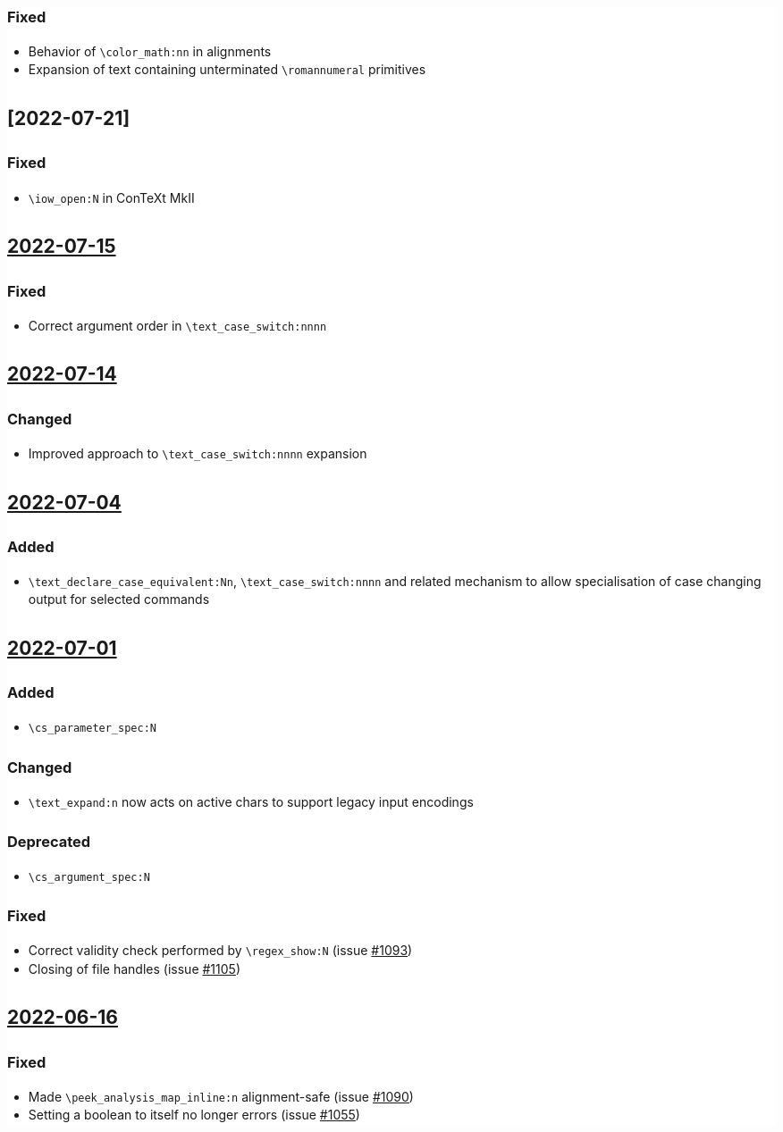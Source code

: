 ### Fixed
- Behavior of `\color_math:nn` in alignments
- Expansion of text containing unterminated `\romannumeral` primitives

## [2022-07-21]

### Fixed
- `\iow_open:N` in ConTeXt MkII

## [2022-07-15]

### Fixed
- Correct argument order in `\text_case_switch:nnnn`

## [2022-07-14]

### Changed
- Improved approach to `\text_case_switch:nnnn` expansion

## [2022-07-04]

### Added
- `\text_declare_case_equivalent:Nn`, `\text_case_switch:nnnn` and
  related mechanism to allow specialisation of case changing output
  for selected commands

## [2022-07-01]

### Added
- `\cs_parameter_spec:N`

### Changed
- `\text_expand:n` now acts on active chars to support legacy input encodings

### Deprecated
- `\cs_argument_spec:N`

### Fixed
- Correct validity check performed by `\regex_show:N` (issue [\#1093](https://github.com/latex3/latex3/issues/1093))
- Closing of file handles (issue [\#1105](https://github.com/latex3/latex3/issues/1105))

## [2022-06-16]

### Fixed
- Made `\peek_analysis_map_inline:n` alignment-safe (issue [\#1090](https://github.com/latex3/latex3/issues/1090))
- Setting a boolean to itself no longer errors (issue [\#1055](https://github.com/latex3/latex3/issues/1055))


[Unreleased]: https://github.com/latex3/latex3/compare/2023-06-05...HEAD
[2023-06-05]: https://github.com/latex3/latex3/compare/2023-05-22...2023-06-05
[2023-05-22]: https://github.com/latex3/latex3/compare/2023-05-15...2023-05-22
[2023-05-15]: https://github.com/latex3/latex3/compare/2023-05-11...2023-05-15
[2023-05-11]: https://github.com/latex3/latex3/compare/2023-05-05...2023-05-11
[2023-05-05]: https://github.com/latex3/latex3/compare/2023-04-20...2023-05-05
[2023-04-20]: https://github.com/latex3/latex3/compare/2023-04-19...2023-04-20
[2023-04-19]: https://github.com/latex3/latex3/compare/2023-03-30...2023-04-19
[2023-03-30]: https://github.com/latex3/latex3/compare/2023-02-22...2023-03-30
[2023-02-22]: https://github.com/latex3/latex3/compare/2023-02-07...2023-02-22
[2023-02-07]: https://github.com/latex3/latex3/compare/2023-02-02...2023-02-07
[2023-02-02]: https://github.com/latex3/latex3/compare/2023-02-01...2023-02-02
[2023-02-01]: https://github.com/latex3/latex3/compare/2023-01-24...2023-02-01
[2023-01-24]: https://github.com/latex3/latex3/compare/2023-01-16...2023-01-24
[2023-01-16]: https://github.com/latex3/latex3/compare/2022-12-17...2023-01-16
[2022-12-17]: https://github.com/latex3/latex3/compare/2022-11-02...2022-12-17
[2022-11-02]: https://github.com/latex3/latex3/compare/2022-10-26...2022-11-02
[2022-10-26]: https://github.com/latex3/latex3/compare/2022-09-28...2022-10-26
[2022-09-28]: https://github.com/latex3/latex3/compare/2022-08-30...2022-09-28
[2022-08-30]: https://github.com/latex3/latex3/compare/2022-08-23...2022-08-30
[2022-08-23]: https://github.com/latex3/latex3/compare/2022-08-05...2022-08-23
[2022-08-05]: https://github.com/latex3/latex3/compare/2022-07-15...2022-08-05
[2022-07-15]: https://github.com/latex3/latex3/compare/2022-07-14...2022-07-15
[2022-07-14]: https://github.com/latex3/latex3/compare/2022-07-04...2022-07-14
[2022-07-04]: https://github.com/latex3/latex3/compare/2022-07-01...2022-07-04
[2022-07-01]: https://github.com/latex3/latex3/compare/2022-06-16...2022-07-01
[2022-06-16]: https://github.com/latex3/latex3/compare/2022-06-02...2022-06-16
[2022-06-02]: https://github.com/latex3/latex3/compare/2022-05-30...2022-06-02
[2022-05-30]: https://github.com/latex3/latex3/compare/2022-05-04...2022-05-30
[2022-05-04]: https://github.com/latex3/latex3/compare/2022-04-29...2022-05-04
[2022-04-29]: https://github.com/latex3/latex3/compare/2022-04-20...2022-04-29
[2022-04-20]: https://github.com/latex3/latex3/compare/2022-04-10...2022-04-20
[2022-04-10]: https://github.com/latex3/latex3/compare/2022-02-24...2022-04-10
[2022-02-24]: https://github.com/latex3/latex3/compare/2022-02-21...2022-02-24
[2022-02-21]: https://github.com/latex3/latex3/compare/2022-02-05...2022-02-21
[2022-02-05]: https://github.com/latex3/latex3/compare/2022-01-21...2022-02-05
[2022-01-21]: https://github.com/latex3/latex3/compare/2022-01-12...2022-01-21
[2022-01-12]: https://github.com/latex3/latex3/compare/2021-11-22...2022-01-12
[2021-11-22]: https://github.com/latex3/latex3/compare/2021-11-12...2021-11-22
[2021-11-12]: https://github.com/latex3/latex3/compare/2021-10-18...2021-11-12
[2021-10-18]: https://github.com/latex3/latex3/compare/2021-10-17...2021-10-18
[2021-10-17]: https://github.com/latex3/latex3/compare/2021-10-12...2021-10-17
[2021-10-12]: https://github.com/latex3/latex3/compare/2021-08-27...2021-10-12
[2021-08-27]: https://github.com/latex3/latex3/compare/2021-07-12...2021-08-27
[2021-07-12]: https://github.com/latex3/latex3/compare/2021-06-18...2021-07-12
[2021-06-18]: https://github.com/latex3/latex3/compare/2021-06-01...2021-06-18
[2021-06-01]: https://github.com/latex3/latex3/compare/2021-05-27...2021-06-01
[2021-05-27]: https://github.com/latex3/latex3/compare/2021-05-25...2021-05-27
[2021-05-25]: https://github.com/latex3/latex3/compare/2021-05-11...2021-05-25
[2021-05-11]: https://github.com/latex3/latex3/compare/2021-05-07...2021-05-11
[2021-05-07]: https://github.com/latex3/latex3/compare/2021-02-18...2021-05-07
[2021-02-18]: https://github.com/latex3/latex3/compare/2021-02-06...2021-02-18
[2021-02-06]: https://github.com/latex3/latex3/compare/2021-02-02...2021-02-06
[2021-02-02]: https://github.com/latex3/latex3/compare/2021-01-09...2021-02-02
[2021-01-09]: https://github.com/latex3/latex3/compare/2020-12-07...2021-01-09
[2020-12-07]: https://github.com/latex3/latex3/compare/2020-12-05...2020-12-07
[2020-12-05]: https://github.com/latex3/latex3/compare/2020-12-03...2020-12-05
[2020-12-03]: https://github.com/latex3/latex3/compare/2020-10-27...2020-12-03
[2020-10-27]: https://github.com/latex3/latex3/compare/2020-10-05...2020-10-27
[2020-10-05]: https://github.com/latex3/latex3/compare/2020-09-24...2020-10-05
[2020-09-24]: https://github.com/latex3/latex3/compare/2020-09-06...2020-09-24
[2020-09-06]: https://github.com/latex3/latex3/compare/2020-09-03...2020-09-06
[2020-09-03]: https://github.com/latex3/latex3/compare/2020-09-01...2020-09-03
[2020-09-01]: https://github.com/latex3/latex3/compare/2020-08-07...2020-09-01
[2020-08-07]: https://github.com/latex3/latex3/compare/2020-07-17...2020-08-07
[2020-07-17]: https://github.com/latex3/latex3/compare/2020-06-18...2020-07-17
[2020-06-18]: https://github.com/latex3/latex3/compare/2020-06-03...2020-06-18
[2020-06-03]: https://github.com/latex3/latex3/compare/2020-05-15...2020-06-03
[2020-05-15]: https://github.com/latex3/latex3/compare/2020-05-14...2020-05-15
[2020-05-14]: https://github.com/latex3/latex3/compare/2020-05-11...2020-05-14
[2020-05-11]: https://github.com/latex3/latex3/compare/2020-05-05...2020-05-11
[2020-05-05]: https://github.com/latex3/latex3/compare/2020-04-06...2020-05-05
[2020-04-06]: https://github.com/latex3/latex3/compare/2020-03-06...2020-04-06
[2020-03-06]: https://github.com/latex3/latex3/compare/2020-03-03...2020-03-06
[2020-03-03]: https://github.com/latex3/latex3/compare/2020-02-25...2020-03-03
[2020-02-25]: https://github.com/latex3/latex3/compare/2020-02-21...2020-02-25
[2020-02-21]: https://github.com/latex3/latex3/compare/2020-02-14...2020-02-21
[2020-02-14]: https://github.com/latex3/latex3/compare/2020-02-13...2020-02-14
[2020-02-13]: https://github.com/latex3/latex3/compare/2020-02-11...2020-02-13
[2020-02-11]: https://github.com/latex3/latex3/compare/2020-02-08...2020-02-11
[2020-02-08]: https://github.com/latex3/latex3/compare/2020-02-03...2020-02-08
[2020-02-03]: https://github.com/latex3/latex3/compare/2020-01-31...2020-02-03
[2020-01-31]: https://github.com/latex3/latex3/compare/2020-01-22...2020-01-31
[2020-01-22]: https://github.com/latex3/latex3/compare/2020-01-12...2020-01-22
[2020-01-12]: https://github.com/latex3/latex3/compare/2019-11-07...2020-01-12
[2019-11-07]: https://github.com/latex3/latex3/compare/2019-10-28...2019-11-07
[2019-10-28]: https://github.com/latex3/latex3/compare/2019-10-27...2019-10-28
[2019-10-27]: https://github.com/latex3/latex3/compare/2019-10-24...2019-10-27
[2019-10-24]: https://github.com/latex3/latex3/compare/2019-10-21...2019-10-24
[2019-10-21]: https://github.com/latex3/latex3/compare/2019-10-14...2019-10-21
[2019-10-14]: https://github.com/latex3/latex3/compare/2019-10-11...2019-10-14
[2019-10-11]: https://github.com/latex3/latex3/compare/2019-10-02...2019-10-11
[2019-10-02]: https://github.com/latex3/latex3/compare/2019-09-30...2019-10-02
[2019-09-30]: https://github.com/latex3/latex3/compare/2019-09-28...2019-09-30
[2019-09-28]: https://github.com/latex3/latex3/compare/2019-09-19...2019-09-28
[2019-09-19]: https://github.com/latex3/latex3/compare/2019-09-08...2019-09-19
[2019-09-08]: https://github.com/latex3/latex3/compare/2019-09-05...2019-09-08
[2019-09-05]: https://github.com/latex3/latex3/compare/2019-08-25...2019-09-05
[2019-08-25]: https://github.com/latex3/latex3/compare/2019-08-14...2019-08-25
[2019-08-14]: https://github.com/latex3/latex3/compare/2019-07-25...2019-08-14
[2019-07-25]: https://github.com/latex3/latex3/compare/2019-07-01...2019-07-25
[2019-07-01]: https://github.com/latex3/latex3/compare/2019-05-28...2019-07-01
[2019-05-28]: https://github.com/latex3/latex3/compare/2019-05-09...2019-05-28
[2019-05-09]: https://github.com/latex3/latex3/compare/2019-05-07...2019-05-09
[2019-05-07]: https://github.com/latex3/latex3/compare/2019-05-05...2019-05-07
[2019-05-05]: https://github.com/latex3/latex3/compare/2019-05-03...2019-05-05
[2019-05-03]: https://github.com/latex3/latex3/compare/2019-04-21...2019-05-03
[2019-04-21]: https://github.com/latex3/latex3/compare/2019-04-06...2019-04-21
[2019-04-06]: https://github.com/latex3/latex3/compare/2019-03-26...2019-04-06
[2019-03-26]: https://github.com/latex3/latex3/compare/2019-03-05...2019-03-26
[2019-03-05]: https://github.com/latex3/latex3/compare/2019-02-15...2019-03-05
[2019-02-15]: https://github.com/latex3/latex3/compare/2019-02-03...2019-02-15
[2019-02-03]: https://github.com/latex3/latex3/compare/2019-01-28...2019-02-03
[2019-01-28]: https://github.com/latex3/latex3/compare/2019-01-13...2019-01-28
[2019-01-13]: https://github.com/latex3/latex3/compare/2019-01-12...2019-01-13
[2019-01-12]: https://github.com/latex3/latex3/compare/2019-01-01...2019-01-12
[2019-01-01]: https://github.com/latex3/latex3/compare/2018-12-12...2019-01-01
[2018-12-12]: https://github.com/latex3/latex3/compare/2018-12-11...2018-12-12
[2018-12-11]: https://github.com/latex3/latex3/compare/2018-12-06...2018-12-11
[2018-12-06]: https://github.com/latex3/latex3/compare/2018-11-19...2018-12-06
[2018-11-19]: https://github.com/latex3/latex3/compare/2018-10-31...2018-11-19
[2018-10-31]: https://github.com/latex3/latex3/compare/2018-10-26...2018-10-31
[2018-10-26]: https://github.com/latex3/latex3/compare/2018-10-19...2018-10-26
[2018-10-19]: https://github.com/latex3/latex3/compare/2018-10-17...2018-10-19
[2018-10-17]: https://github.com/latex3/latex3/compare/2018-09-24...2018-10-17
[2018-09-24]: https://github.com/latex3/latex3/compare/2018-08-23...2018-09-24
[2018-08-23]: https://github.com/latex3/latex3/compare/2018-06-14...2018-08-23
[2018-06-14]: https://github.com/latex3/latex3/compare/2018-06-01...2018-06-14
[2018-06-01]: https://github.com/latex3/latex3/compare/2018-05-13...2018-06-01
[2018-05-13]: https://github.com/latex3/latex3/compare/2018-05-12...2018-05-13
[2018-05-12]: https://github.com/latex3/latex3/compare/2018-04-30...2018-05-12
[2018-04-30]: https://github.com/latex3/latex3/compare/2018-03-05...2018-04-30
[2018-03-05]: https://github.com/latex3/latex3/compare/2018-02-21...2018-03-05
[2018-02-21]: https://github.com/latex3/latex3/compare/2017-12-16...2018-02-21